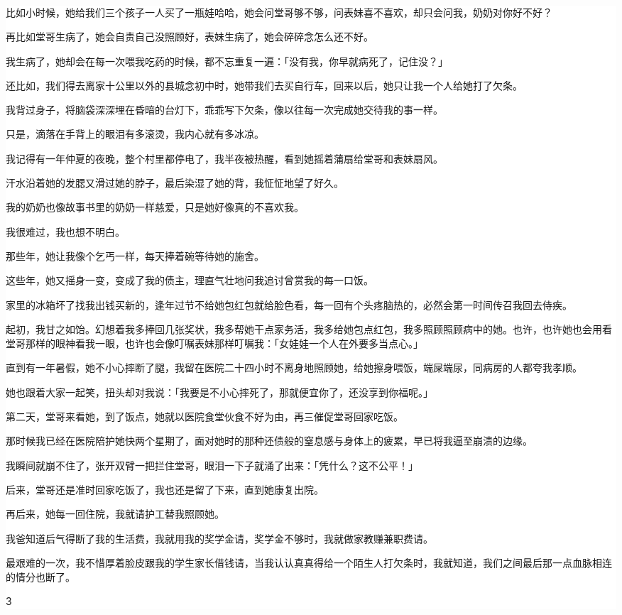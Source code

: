 比如小时候，她给我们三个孩子一人买了一瓶娃哈哈，她会问堂哥够不够，问表妹喜不喜欢，却只会问我，奶奶对你好不好？


再比如堂哥生病了，她会自责自己没照顾好，表妹生病了，她会碎碎念怎么还不好。


我生病了，她却会在每一次喂我吃药的时候，都不忘重复一遍：「没有我，你早就病死了，记住没？」


还比如，我们得去离家十公里以外的县城念初中时，她带我们去买自行车，回来以后，她只让我一个人给她打了欠条。


我背过身子，将脑袋深深埋在昏暗的台灯下，乖乖写下欠条，像以往每一次完成她交待我的事一样。


只是，滴落在手背上的眼泪有多滚烫，我内心就有多冰凉。


我记得有一年仲夏的夜晚，整个村里都停电了，我半夜被热醒，看到她摇着蒲扇给堂哥和表妹扇风。


汗水沿着她的发腮又滑过她的脖子，最后染湿了她的背，我怔怔地望了好久。


我的奶奶也像故事书里的奶奶一样慈爱，只是她好像真的不喜欢我。


我很难过，我也想不明白。


那些年，她让我像个乞丐一样，每天捧着碗等待她的施舍。


这些年，她又摇身一变，变成了我的债主，理直气壮地问我追讨曾赏我的每一口饭。


家里的冰箱坏了找我出钱买新的，逢年过节不给她包红包就给脸色看，每一回有个头疼脑热的，必然会第一时间传召我回去侍疾。


起初，我甘之如饴。幻想着我多捧回几张奖状，我多帮她干点家务活，我多给她包点红包，我多照顾照顾病中的她。也许，也许她也会用看堂哥那样的眼神看我一眼，也许也会像叮嘱表妹那样叮嘱我：「女娃娃一个人在外要多当点心。」


直到有一年暑假，她不小心摔断了腿，我留在医院二十四小时不离身地照顾她，给她擦身喂饭，端屎端尿，同病房的人都夸我孝顺。


她也跟着大家一起笑，扭头却对我说：「我要是不小心摔死了，那就便宜你了，还没享到你福呢。」


第二天，堂哥来看她，到了饭点，她就以医院食堂伙食不好为由，再三催促堂哥回家吃饭。


那时候我已经在医院陪护她快两个星期了，面对她时的那种还债般的窒息感与身体上的疲累，早已将我逼至崩溃的边缘。


我瞬间就崩不住了，张开双臂一把拦住堂哥，眼泪一下子就涌了出来：「凭什么？这不公平！」


后来，堂哥还是准时回家吃饭了，我也还是留了下来，直到她康复出院。


再后来，她每一回住院，我就请护工替我照顾她。


我爸知道后气得断了我的生活费，我就用我的奖学金请，奖学金不够时，我就做家教赚兼职费请。


最艰难的一次，我不惜厚着脸皮跟我的学生家长借钱请，当我认认真真得给一个陌生人打欠条时，我就知道，我们之间最后那一点血脉相连的情分也断了。


3
